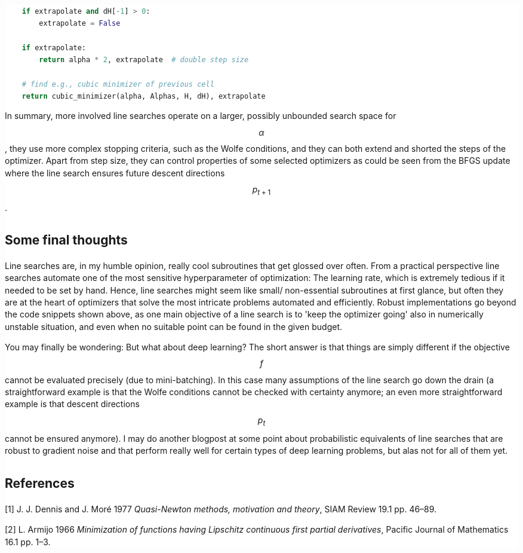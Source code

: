 ```python
    if extrapolate and dH[-1] > 0:
        extrapolate = False

    if extrapolate:
        return alpha * 2, extrapolate  # double step size

    # find e.g., cubic minimizer of previous cell
    return cubic_minimizer(alpha, Alphas, H, dH), extrapolate
```

In summary, more involved line searches operate on a larger, possibly unbounded search space for $$\alpha$$,
they use more complex stopping criteria, such as the Wolfe conditions, and they can both extend and shorted
the steps of the optimizer. Apart from step size, they can control properties of some selected optimizers
as could be seen from the BFGS update where the line search ensures future descent directions $$p_{t+1}$$.

## Some final thoughts

Line searches are, in my humble opinion, really cool subroutines that get glossed over often.
From a practical perspective line searches automate one of the most sensitive 
hyperparameter of optimization: The learning rate, which is extremely tedious if it
needed to be set by hand. Hence, line searches might seem like small/ non-essential subroutines at first glance, 
but often they are at the heart of optimizers that solve the most intricate problems automated and efficiently.
Robust implementations go beyond the code snippets shown above, as one main objective of a line
search is to 'keep the optimizer going' also in numerically unstable situation, and even when 
no suitable point can be found in the given budget. 

You may finally be wondering: But what about deep learning? The short answer is that things are simply
different if the objective $$f$$ cannot be evaluated precisely (due to mini-batching). In this case
many assumptions of the line search go down the drain (a straightforward example is that the Wolfe conditions cannot be checked with certainty anymore;
an even more straightforward example is that descent directions $$p_t$$ cannot be ensured anymore).
I may do another blogpost at some point about probabilistic equivalents of line searches that are robust to gradient noise and
that perform really well for certain types of deep learning problems, but alas not for all of them yet.


## References

[1] J. J. Dennis and J. Moré 1977 *Quasi-Newton methods, motivation and theory*, SIAM Review 19.1 pp. 46–89.

[2] L. Armijo 1966 *Minimization of functions having Lipschitz continuous first partial derivatives*, Pacific Journal of Mathematics 16.1 pp. 1–3.
